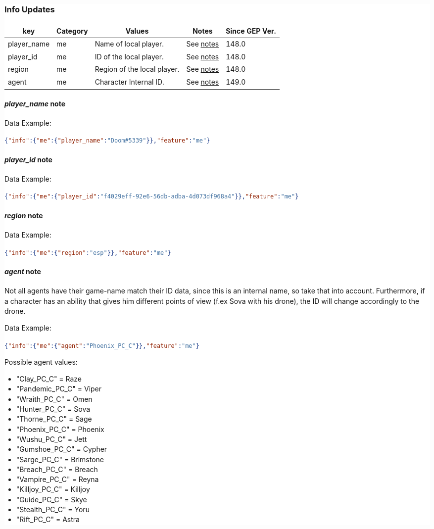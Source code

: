 ### Info Updates

key          | Category    | Values                    | Notes                 | Since GEP Ver. |
------------ | ------------| ------------------------- | --------------------- | ------------- | 
player_name  | me          | Name of local player.     |See [notes](#player_name-note)|   148.0       |
player_id    | me          | ID of the local player.   |See [notes](#player_id-note)|   148.0       |
region       | me          | Region of the local player.|See [notes](#region-note)|   148.0       |
agent        | me          | Character Internal ID.       |See [notes](#agent-note)|   149.0       |

#### *player_name* note

Data Example:

```json
{"info":{"me":{"player_name":"Doom#5339"}},"feature":"me"}
```

#### *player_id* note

Data Example:

```json
{"info":{"me":{"player_id":"f4029eff-92e6-56db-adba-4d073df968a4"}},"feature":"me"}
```

#### *region* note

Data Example:

```json
{"info":{"me":{"region":"esp"}},"feature":"me"}
```

#### *agent* note

Not all agents have their game-name match their ID data, since this is an internal name, so take that into account.
Furthermore, if a character has an ability that gives him different points of view (f.ex Sova with his drone), the ID will change accordingly to the drone.

Data Example:

```json
{"info":{"me":{"agent":"Phoenix_PC_C"}},"feature":"me"}
```

Possible agent values:

* "Clay_PC_C" = Raze
* "Pandemic_PC_C" = Viper
* "Wraith_PC_C" = Omen
* "Hunter_PC_C" = Sova
* "Thorne_PC_C" = Sage
* "Phoenix_PC_C" = Phoenix
* "Wushu_PC_C" = Jett
* "Gumshoe_PC_C" = Cypher
* "Sarge_PC_C" = Brimstone
* "Breach_PC_C" = Breach
* "Vampire_PC_C" = Reyna
* "Killjoy_PC_C" = Killjoy
* "Guide_PC_C" = Skye
* "Stealth_PC_C" = Yoru
* "Rift_PC_C" = Astra
